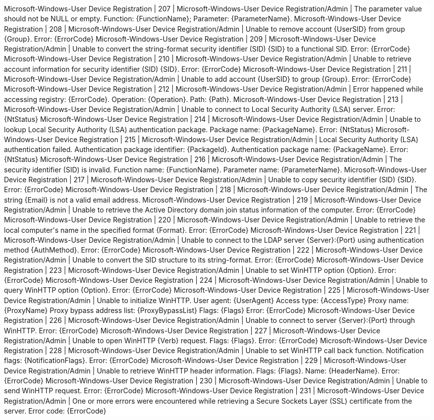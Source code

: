 Microsoft-Windows-User Device Registration  |  207       |  Microsoft-Windows-User Device Registration/Admin  |  The parameter value should not be NULL or empty. Function: {FunctionName}; Parameter: {ParameterName}.
Microsoft-Windows-User Device Registration  |  208       |  Microsoft-Windows-User Device Registration/Admin  |  Unable to remove account {UserSID} from group {Group}. Error: {ErrorCode}
Microsoft-Windows-User Device Registration  |  209       |  Microsoft-Windows-User Device Registration/Admin  |  Unable to convert the string-format security identifier (SID) {SID} to a functional SID. Error: {ErrorCode}
Microsoft-Windows-User Device Registration  |  210       |  Microsoft-Windows-User Device Registration/Admin  |  Unable to retrieve account information for security identifier (SID) {SID}. Error: {ErrorCode}
Microsoft-Windows-User Device Registration  |  211       |  Microsoft-Windows-User Device Registration/Admin  |  Unable to add account {UserSID} to group {Group}. Error: {ErrorCode}
Microsoft-Windows-User Device Registration  |  212       |  Microsoft-Windows-User Device Registration/Admin  |  Error happened while accessing registry: {ErrorCode}. Operation: {Operation}. Path: {Path}.
Microsoft-Windows-User Device Registration  |  213       |  Microsoft-Windows-User Device Registration/Admin  |  Unable to connect to Local Security Authority (LSA) server. Error: {NtStatus}
Microsoft-Windows-User Device Registration  |  214       |  Microsoft-Windows-User Device Registration/Admin  |  Unable to lookup Local Security Authority (LSA) authentication package. Package name: {PackageName}. Error: {NtStatus}
Microsoft-Windows-User Device Registration  |  215       |  Microsoft-Windows-User Device Registration/Admin  |  Local Security Authority (LSA) authentication failed. Authentication package identifier: {PackageId}. Authentication package name: {PackageName}. Error: {NtStatus}
Microsoft-Windows-User Device Registration  |  216       |  Microsoft-Windows-User Device Registration/Admin  |  The security identifier (SID) is invalid. Function name: {FunctionName}. Parameter name: {ParameterName}.
Microsoft-Windows-User Device Registration  |  217       |  Microsoft-Windows-User Device Registration/Admin  |  Unable to copy security identifier (SID) {SID}. Error: {ErrorCode}
Microsoft-Windows-User Device Registration  |  218       |  Microsoft-Windows-User Device Registration/Admin  |  The string {Email} is not a valid email address.
Microsoft-Windows-User Device Registration  |  219       |  Microsoft-Windows-User Device Registration/Admin  |  Unable to retrieve the Active Directory domain join status information of the computer. Error: {ErrorCode}
Microsoft-Windows-User Device Registration  |  220       |  Microsoft-Windows-User Device Registration/Admin  |  Unable to retrieve the local computer's name in the specified format {Format}. Error: {ErrorCode}
Microsoft-Windows-User Device Registration  |  221       |  Microsoft-Windows-User Device Registration/Admin  |  Unable to connect to the LDAP server {Server}:{Port} using authentication method {AuthMethod}. Error: {ErrorCode}
Microsoft-Windows-User Device Registration  |  222       |  Microsoft-Windows-User Device Registration/Admin  |  Unable to convert the SID structure to its string-format. Error: {ErrorCode}
Microsoft-Windows-User Device Registration  |  223       |  Microsoft-Windows-User Device Registration/Admin  |  Unable to set WinHTTP option {Option}. Error: {ErrorCode}
Microsoft-Windows-User Device Registration  |  224       |  Microsoft-Windows-User Device Registration/Admin  |  Unable to query WinHTTP option {Option}. Error: {ErrorCode}
Microsoft-Windows-User Device Registration  |  225       |  Microsoft-Windows-User Device Registration/Admin  |  Unable to initialize WinHTTP. User agent: {UserAgent} Access type: {AccessType} Proxy name: {ProxyName} Proxy bypass address list: {ProxyBypassList} Flags: {Flags} Error: {ErrorCode}
Microsoft-Windows-User Device Registration  |  226       |  Microsoft-Windows-User Device Registration/Admin  |  Unable to connect to server {Server}:{Port} through WinHTTP. Error: {ErrorCode}
Microsoft-Windows-User Device Registration  |  227       |  Microsoft-Windows-User Device Registration/Admin  |  Unable to open WinHTTP {Verb} request. Flags: {Flags}. Error: {ErrorCode}
Microsoft-Windows-User Device Registration  |  228       |  Microsoft-Windows-User Device Registration/Admin  |  Unable to set WinHTTP call back function. Notification flags: {NotificationFlags}. Error: {ErrorCode}
Microsoft-Windows-User Device Registration  |  229       |  Microsoft-Windows-User Device Registration/Admin  |  Unable to retrieve WinHTTP header information. Flags: {Flags}. Name: {HeaderName}. Error: {ErrorCode}
Microsoft-Windows-User Device Registration  |  230       |  Microsoft-Windows-User Device Registration/Admin  |  Unable to send WinHTTP request. Error: {ErrorCode}
Microsoft-Windows-User Device Registration  |  231       |  Microsoft-Windows-User Device Registration/Admin  |  One or more errors were encountered while retrieving a Secure Sockets Layer (SSL) certificate from the server. Error code: {ErrorCode}